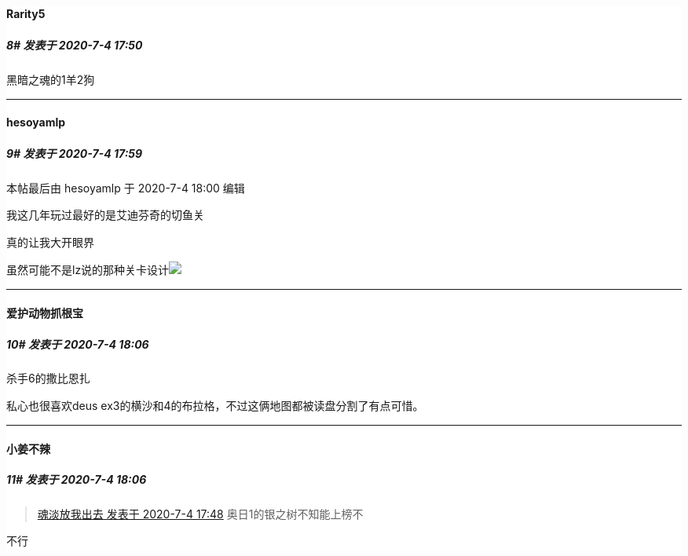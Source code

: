 ####  Rarity5  
##### 8#       发表于 2020-7-4 17:50




黑暗之魂的1羊2狗







*****

####  hesoyamlp  
##### 9#       发表于 2020-7-4 17:59



 本帖最后由 hesoyamlp 于 2020-7-4 18:00 编辑 

我这几年玩过最好的是艾迪芬奇的切鱼关

真的让我大开眼界

虽然可能不是lz说的那种关卡设计<img src="https://static.saraba1st.com/image/smiley/face2017/066.png" referrerpolicy="no-referrer">







*****

####  爱护动物抓根宝  
##### 10#       发表于 2020-7-4 18:06




杀手6的撒比恩扎

私心也很喜欢deus ex3的横沙和4的布拉格，不过这俩地图都被读盘分割了有点可惜。







*****

####  小姜不辣  
##### 11#       发表于 2020-7-4 18:06



<blockquote><a href="httphttps://bbs.saraba1st.com/2b/forum.php?mod=redirect&amp;goto=findpost&amp;pid=48066653&amp;ptid=1945851" target="_blank">魂淡放我出去 发表于 2020-7-4 17:48</a>
奥日1的银之树不知能上榜不</blockquote>
不行


